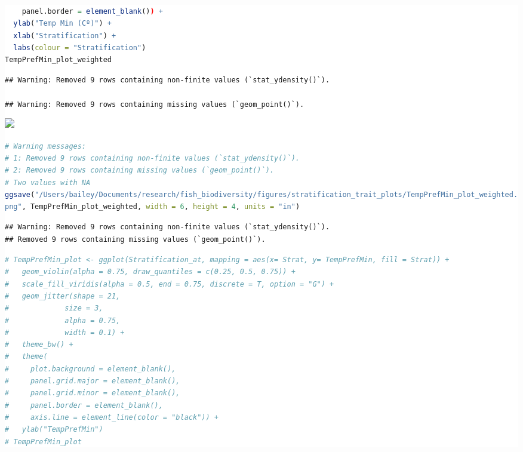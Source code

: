 ``` r
    panel.border = element_blank()) + 
  ylab("Temp Min (Cº)") +
  xlab("Stratification") +
  labs(colour = "Stratification")
TempPrefMin_plot_weighted
```

    ## Warning: Removed 9 rows containing non-finite values (`stat_ydensity()`).

    ## Warning: Removed 9 rows containing missing values (`geom_point()`).

![](stratification_trait_plots_files/figure-gfm/Temperature%20Preference%20Minimum-1.png)

``` r
# Warning messages:
# 1: Removed 9 rows containing non-finite values (`stat_ydensity()`). 
# 2: Removed 9 rows containing missing values (`geom_point()`). 
# Two values with NA
ggsave("/Users/bailey/Documents/research/fish_biodiversity/figures/stratification_trait_plots/TempPrefMin_plot_weighted.png", TempPrefMin_plot_weighted, width = 6, height = 4, units = "in")
```

    ## Warning: Removed 9 rows containing non-finite values (`stat_ydensity()`).
    ## Removed 9 rows containing missing values (`geom_point()`).

``` r
# TempPrefMin_plot <- ggplot(Stratification_at, mapping = aes(x= Strat, y= TempPrefMin, fill = Strat)) +
#   geom_violin(alpha = 0.75, draw_quantiles = c(0.25, 0.5, 0.75)) +
#   scale_fill_viridis(alpha = 0.5, end = 0.75, discrete = T, option = "G") +
#   geom_jitter(shape = 21,
#             size = 3,
#             alpha = 0.75,
#             width = 0.1) +
#   theme_bw() +
#   theme(
#     plot.background = element_blank(),
#     panel.grid.major = element_blank(),
#     panel.grid.minor = element_blank(),
#     panel.border = element_blank(),
#     axis.line = element_line(color = "black")) +
#   ylab("TempPrefMin")
# TempPrefMin_plot
```

